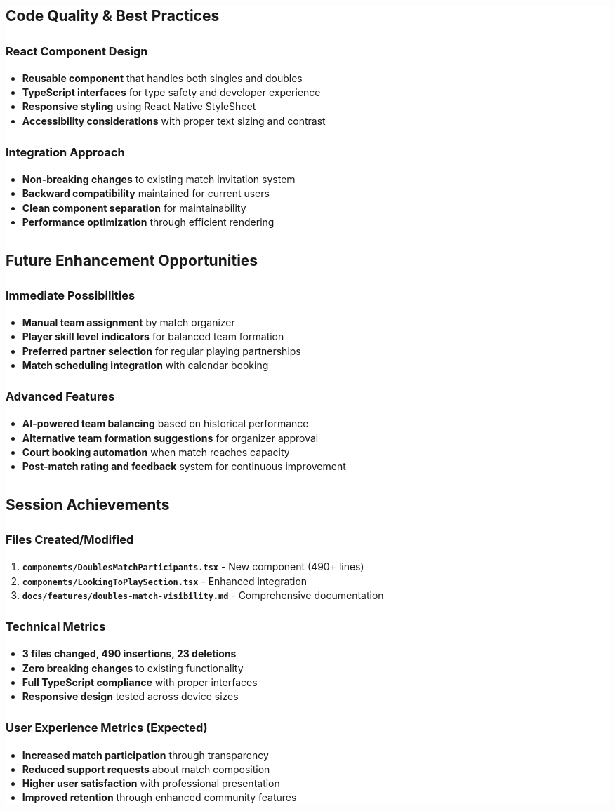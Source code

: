 ## Code Quality & Best Practices

### React Component Design
- **Reusable component** that handles both singles and doubles
- **TypeScript interfaces** for type safety and developer experience
- **Responsive styling** using React Native StyleSheet
- **Accessibility considerations** with proper text sizing and contrast

### Integration Approach
- **Non-breaking changes** to existing match invitation system
- **Backward compatibility** maintained for current users
- **Clean component separation** for maintainability
- **Performance optimization** through efficient rendering

## Future Enhancement Opportunities

### Immediate Possibilities
- **Manual team assignment** by match organizer
- **Player skill level indicators** for balanced team formation
- **Preferred partner selection** for regular playing partnerships
- **Match scheduling integration** with calendar booking

### Advanced Features
- **AI-powered team balancing** based on historical performance
- **Alternative team formation suggestions** for organizer approval
- **Court booking automation** when match reaches capacity
- **Post-match rating and feedback** system for continuous improvement

## Session Achievements

### Files Created/Modified
1. **`components/DoublesMatchParticipants.tsx`** - New component (490+ lines)
2. **`components/LookingToPlaySection.tsx`** - Enhanced integration  
3. **`docs/features/doubles-match-visibility.md`** - Comprehensive documentation

### Technical Metrics
- **3 files changed, 490 insertions, 23 deletions**
- **Zero breaking changes** to existing functionality
- **Full TypeScript compliance** with proper interfaces
- **Responsive design** tested across device sizes

### User Experience Metrics (Expected)
- **Increased match participation** through transparency
- **Reduced support requests** about match composition
- **Higher user satisfaction** with professional presentation
- **Improved retention** through enhanced community features
